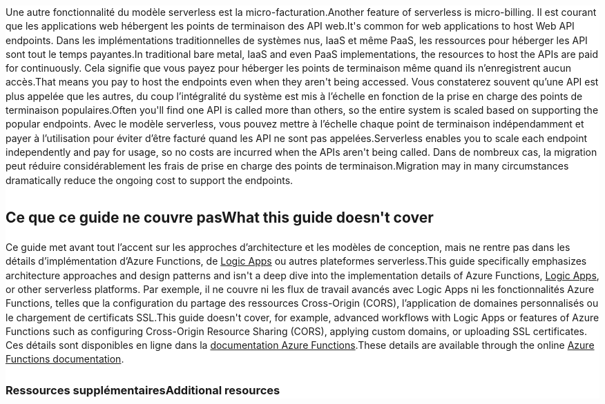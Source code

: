 <span data-ttu-id="2f53e-192">Une autre fonctionnalité du modèle serverless est la micro-facturation.</span><span class="sxs-lookup"><span data-stu-id="2f53e-192">Another feature of serverless is micro-billing.</span></span> <span data-ttu-id="2f53e-193">Il est courant que les applications web hébergent les points de terminaison des API web.</span><span class="sxs-lookup"><span data-stu-id="2f53e-193">It's common for web applications to host Web API endpoints.</span></span> <span data-ttu-id="2f53e-194">Dans les implémentations traditionnelles de systèmes nus, IaaS et même PaaS, les ressources pour héberger les API sont tout le temps payantes.</span><span class="sxs-lookup"><span data-stu-id="2f53e-194">In traditional bare metal, IaaS and even PaaS implementations, the resources to host the APIs are paid for continuously.</span></span> <span data-ttu-id="2f53e-195">Cela signifie que vous payez pour héberger les points de terminaison même quand ils n’enregistrent aucun accès.</span><span class="sxs-lookup"><span data-stu-id="2f53e-195">That means you pay to host the endpoints even when they aren't being accessed.</span></span> <span data-ttu-id="2f53e-196">Vous constaterez souvent qu’une API est plus appelée que les autres, du coup l’intégralité du système est mis à l’échelle en fonction de la prise en charge des points de terminaison populaires.</span><span class="sxs-lookup"><span data-stu-id="2f53e-196">Often you'll find one API is called more than others, so the entire system is scaled based on supporting the popular endpoints.</span></span> <span data-ttu-id="2f53e-197">Avec le modèle serverless, vous pouvez mettre à l’échelle chaque point de terminaison indépendamment et payer à l’utilisation pour éviter d’être facturé quand les API ne sont pas appelées.</span><span class="sxs-lookup"><span data-stu-id="2f53e-197">Serverless enables you to scale each endpoint independently and pay for usage, so no costs are incurred when the APIs aren't being called.</span></span> <span data-ttu-id="2f53e-198">Dans de nombreux cas, la migration peut réduire considérablement les frais de prise en charge des points de terminaison.</span><span class="sxs-lookup"><span data-stu-id="2f53e-198">Migration may in many circumstances dramatically reduce the ongoing cost to support the endpoints.</span></span>

## <a name="what-this-guide-doesnt-cover"></a><span data-ttu-id="2f53e-199">Ce que ce guide ne couvre pas</span><span class="sxs-lookup"><span data-stu-id="2f53e-199">What this guide doesn't cover</span></span>

<span data-ttu-id="2f53e-200">Ce guide met avant tout l’accent sur les approches d’architecture et les modèles de conception, mais ne rentre pas dans les détails d’implémentation d’Azure Functions, de [Logic Apps](https://docs.microsoft.com/azure/logic-apps/logic-apps-what-are-logic-apps) ou autres plateformes serverless.</span><span class="sxs-lookup"><span data-stu-id="2f53e-200">This guide specifically emphasizes architecture approaches and design patterns and isn't a deep dive into the implementation details of Azure Functions, [Logic Apps](https://docs.microsoft.com/azure/logic-apps/logic-apps-what-are-logic-apps), or other serverless platforms.</span></span> <span data-ttu-id="2f53e-201">Par exemple, il ne couvre ni les flux de travail avancés avec Logic Apps ni les fonctionnalités Azure Functions, telles que la configuration du partage des ressources Cross-Origin (CORS), l’application de domaines personnalisés ou le chargement de certificats SSL.</span><span class="sxs-lookup"><span data-stu-id="2f53e-201">This guide doesn't cover, for example, advanced workflows with Logic Apps or features of Azure Functions such as configuring Cross-Origin Resource Sharing (CORS), applying custom domains, or uploading SSL certificates.</span></span> <span data-ttu-id="2f53e-202">Ces détails sont disponibles en ligne dans la [documentation Azure Functions](https://docs.microsoft.com/azure/azure-functions/functions-reference).</span><span class="sxs-lookup"><span data-stu-id="2f53e-202">These details are available through the online [Azure Functions documentation](https://docs.microsoft.com/azure/azure-functions/functions-reference).</span></span>

### <a name="additional-resources"></a><span data-ttu-id="2f53e-203">Ressources supplémentaires</span><span class="sxs-lookup"><span data-stu-id="2f53e-203">Additional resources</span></span>
